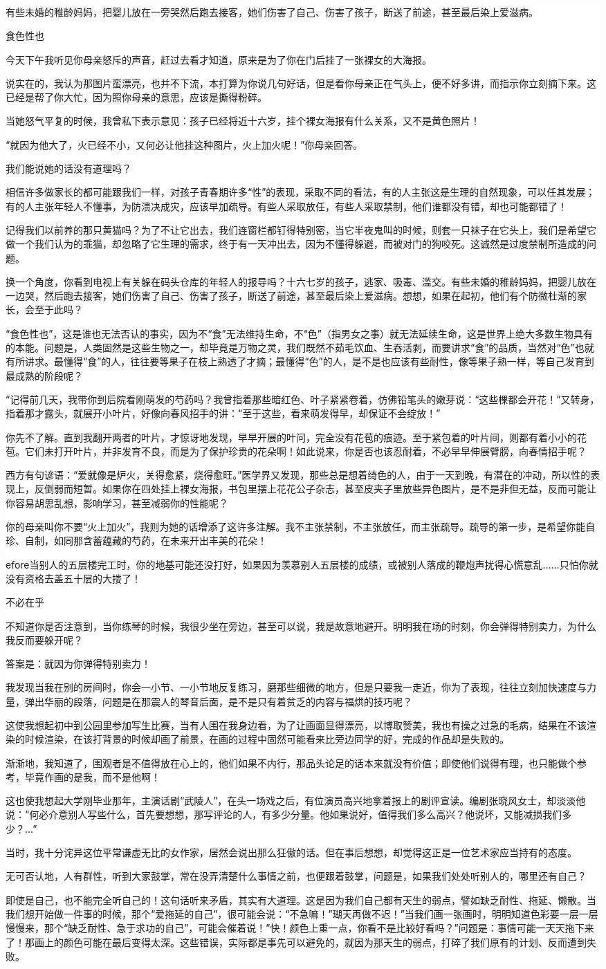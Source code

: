 有些未婚的稚龄妈妈，把婴儿放在一旁哭然后跑去接客，她们伤害了自己、伤害了孩子，断送了前途，甚至最后染上爱滋病。

食色性也

今天下午我听见你母亲怒斥的声音，赶过去看才知道，原来是为了你在门后挂了一张裸女的大海报。

说实在的，我认为那图片蛮漂亮，也并不下流，本打算为你说几句好话，但是看你母亲正在气头上，便不好多讲，而指示你立刻摘下来。这已经是帮了你大忙，因为照你母亲的意思，应该是撕得粉碎。

当她怒气平复的时候，我曾私下表示意见：孩子已经将近十六岁，挂个裸女海报有什么关系，又不是黄色照片！

“就因为他大了，火已经不小，又何必让他挂这种图片，火上加火呢！”你母亲回答。

我们能说她的话没有道理吗？

相信许多做家长的都可能跟我们一样，对孩子青春期许多“性”的表现，采取不同的看法，有的人主张这是生理的自然现象，可以任其发展；有的人主张年轻人不懂事，为防溃决成灾，应该早加疏导。有些人采取放任，有些人采取禁制，他们谁都没有错，却也可能都错了！

记得我们以前养的那只黄猫吗？为了不让它出去，我们连窗栏都钉得特别密，当它半夜鬼叫的时候，则套一只袜子在它头上，我们是希望它做一个我们认为的乖猫，却忽略了它生理的需求，终于有一天冲出去，因为不懂得躲避，而被对门的狗咬死。这诚然是过度禁制所造成的问题。

换一个角度，你看到电视上有关躲在码头仓库的年轻人的报导吗？十六七岁的孩子，逃家、吸毒、滥交。有些未婚的稚龄妈妈，把婴儿放在一边哭，然后跑去接客，她们伤害了自己、伤害了孩子，断送了前途，甚至最后染上爱滋病。想想，如果在起初，他们有个防微杜渐的家长，会至于此吗？

“食色性也”，这是谁也无法否认的事实，因为不“食”无法维持生命，不“色”（指男女之事）就无法延续生命，这是世界上绝大多数生物具有的本能。问题是，人类固然是这些生物之一，却毕竟是万物之灵，我们既然不茹毛饮血、生吞活剥，而要讲求“食”的品质，当然对“色”也就有所讲求。最懂得“食”的人，往往要等果子在枝上熟透了才摘；最懂得“色”的人，是不是也应该有些耐性，像等果子熟一样，等自己发育到最成熟的阶段呢？

“记得前几天，我带你到后院看刚萌发的芍药吗？我曾指着那些暗红色、叶子紧紧卷着，仿佛铅笔头的嫩芽说：“这些棵都会开花！”又转身，指着那才露头，就展开小叶片，好像向春风招手的讲：“至于这些，看来萌发得早，却保证不会绽放！”

你先不了解。直到我翻开两者的叶片，才惊讶地发现，早早开展的叶问，完全没有花苞的痕迹。至于紧包着的叶片间，则都有着小小的花苞。它们未打开叶片，并非发育不良，而是为了保护珍贵的花朵啊！如此说来，你是否也该忍耐着，不必早早伸展臂膀，向春情招手呢？

西方有句谚语：“爱就像是炉火，关得愈紧，烧得愈旺。”医学界又发现，那些总是想着绮色的人，由于一天到晚，有潜在的冲动，所以性的表现上，反倒弱而短暂。如果你在四处挂上裸女海报，书包里摆上花花公子杂志，甚至皮夹子里放些异色图片，是不是非但无益，反而可能让你容易胡思乱想，影响学习，甚至减弱你的性能呢？

你的母亲叫你不要“火上加火”，我则为她的话增添了这许多注解。我不主张禁制，不主张放任，而主张疏导。疏导的第一步，是希望你能自珍、自制，如同那含蓄蕴藏的芍药，在未来开出丰美的花朵！

efore当别人的五层楼完工时，你的地基可能还没打好，如果因为羡慕别人五层楼的成绩，或被别人落成的鞭炮声扰得心慌意乱……只怕你就没有资格去盖五十层的大搂了！

不必在乎

不知道你是否注意到，当你练琴的时候，我很少坐在旁边，甚至可以说，我是故意地避开。明明我在场的时刻，你会弹得特别卖力，为什么我反而要躲开呢？

答案是：就因为你弹得特别卖力！

我发现当我在别的房间时，你会一小节、一小节地反复练习，磨那些细微的地方，但是只要我一走近，你为了表现，往往立刻加快速度与力量，弹出华丽的段落，问题是在那震人的琴音后面，是不是只有着贫乏的内容与福烘的技巧呢？

这使我想起初中到公园里参加写生比赛，当有人围在我身边看，为了让画面显得漂亮，以博取赞美，我也有操之过急的毛病，结果在不该渲染的时候渲染，在该打背景的时候却画了前景，在画的过程中固然可能看来比旁边同学的好，完成的作品却是失败的。

渐渐地，我知道了，围观者是不值得放在心上的，他们如果不内行，那品头论足的话本来就没有价值；即使他们说得有理，也只能做个参考，毕竟作画的是我，而不是他啊！

这也使我想起大学刚毕业那年，主演话剧“武陵人”，在头一场戏之后，有位演员高兴地拿着报上的剧评宣读。编剧张晓风女士，却淡淡他说：“何必介意别人写些什么，首先要想想，那写评论的人，有多少分量。他如果说好，值得我们多么高兴？他说坏，又能减损我们多少？…”

当时，我十分诧异这位平常谦虚无比的女作家，居然会说出那么狂傲的话。但在事后想想，却觉得这正是一位艺术家应当持有的态度。

无可否认地，人有群性，听到大家鼓掌，常在没弄清楚什么事情之前，也便跟着鼓掌，问题是，如果我们处处听别人的，哪里还有自己？

即使是自己，也不能完全听自己的！这句话听来矛盾，其实有大道理。这是因为我们自己都有天生的弱点，譬如缺乏耐性、拖延、懒散。当我们想开始做一件事的时候，那个“爱拖延的自己”，很可能会说：“不急嘛！”瑚天再做不迟！”当我们画一张画时，明明知道色彩要一层一层慢慢来，那个“缺乏耐性、急于求功的自己”，可能会催着说！”快！颜色上重一点，你看不是比较好看吗？”问题是：事情可能一天天拖下来了！那画上的颜色可能在最后变得太深。这些错误，实际都是事先可以避免的，就因为那天生的弱点，打碎了我们原有的计划、反而遭到失败。
